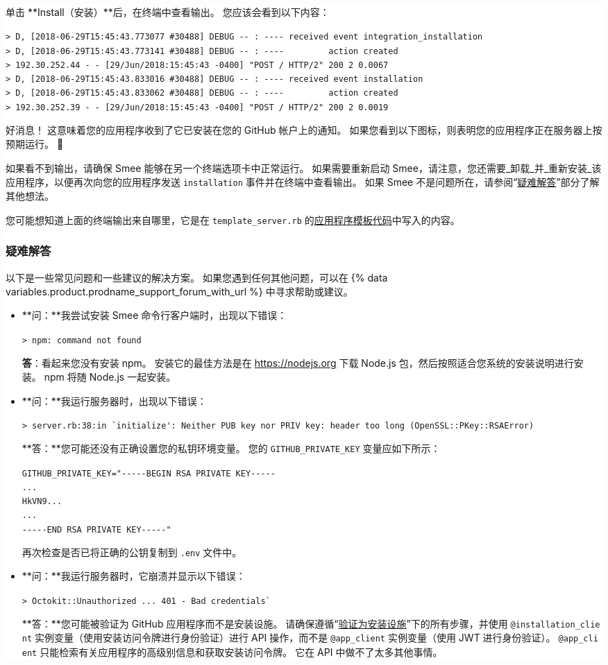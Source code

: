 单击 **Install（安装）**后，在终端中查看输出。 您应该会看到以下内容：

```shell
> D, [2018-06-29T15:45:43.773077 #30488] DEBUG -- : ---- received event integration_installation
> D, [2018-06-29T15:45:43.773141 #30488] DEBUG -- : ----         action created
> 192.30.252.44 - - [29/Jun/2018:15:45:43 -0400] "POST / HTTP/2" 200 2 0.0067
> D, [2018-06-29T15:45:43.833016 #30488] DEBUG -- : ---- received event installation
> D, [2018-06-29T15:45:43.833062 #30488] DEBUG -- : ----         action created
> 192.30.252.39 - - [29/Jun/2018:15:45:43 -0400] "POST / HTTP/2" 200 2 0.0019
```

好消息！ 这意味着您的应用程序收到了它已安装在您的 GitHub 帐户上的通知。 如果您看到以下图标，则表明您的应用程序正在服务器上按预期运行。 🙌

如果看不到输出，请确保 Smee 能够在另一个终端选项卡中正常运行。 如果需要重新启动 Smee，请注意，您还需要_卸载_并_重新安装_该应用程序，以便再次向您的应用程序发送 `installation` 事件并在终端中查看输出。 如果 Smee 不是问题所在，请参阅“[疑难解答](#troubleshooting)”部分了解其他想法。

您可能想知道上面的终端输出来自哪里，它是在 `template_server.rb` 的[应用程序模板代码](#prerequisites)中写入的内容。

### 疑难解答

以下是一些常见问题和一些建议的解决方案。 如果您遇到任何其他问题，可以在 {% data variables.product.prodname_support_forum_with_url %} 中寻求帮助或建议。

* **问：**我尝试安装 Smee 命令行客户端时，出现以下错误：

    ```shell
    > npm: command not found
    ```

    **答**：看起来您没有安装 npm。 安装它的最佳方法是在 https://nodejs.org 下载 Node.js 包，然后按照适合您系统的安装说明进行安装。 npm 将随 Node.js 一起安装。

* **问：**我运行服务器时，出现以下错误：

    ```shell
    > server.rb:38:in `initialize': Neither PUB key nor PRIV key: header too long (OpenSSL::PKey::RSAError)
    ```

    **答：**您可能还没有正确设置您的私钥环境变量。 您的 `GITHUB_PRIVATE_KEY` 变量应如下所示：

    ```
    GITHUB_PRIVATE_KEY="-----BEGIN RSA PRIVATE KEY-----
    ...
    HkVN9...
    ...
    -----END RSA PRIVATE KEY-----"
    ```

    再次检查是否已将正确的公钥复制到 `.env` 文件中。

* **问：**我运行服务器时，它崩溃并显示以下错误：

    ```shell
    > Octokit::Unauthorized ... 401 - Bad credentials`
    ```

    **答：**您可能被验证为 GitHub 应用程序而不是安装设施。 请确保遵循“[验证为安装设施](#authenticating-as-an-installation)”下的所有步骤，并使用 `@installation_client` 实例变量（使用安装访问令牌进行身份验证）进行 API 操作，而不是 `@app_client` 实例变量（使用 JWT 进行身份验证）。 `@app_client` 只能检索有关应用程序的高级别信息和获取安装访问令牌。 它在 API 中做不了太多其他事情。
